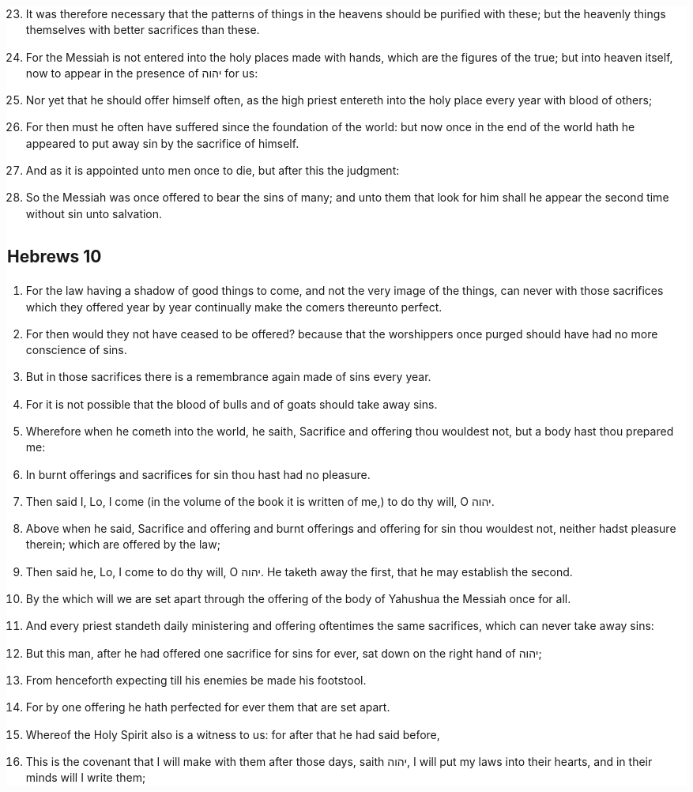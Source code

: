 23. It was therefore necessary that the patterns of things in the heavens should be purified with these; but the heavenly things themselves with better sacrifices than these.

24. For the Messiah is not entered into the holy places made with hands, which are the figures of the true; but into heaven itself, now to appear in the presence of יהוה for us:

25. Nor yet that he should offer himself often, as the high priest entereth into the holy place every year with blood of others;

26. For then must he often have suffered since the foundation of the world: but now once in the end of the world hath he appeared to put away sin by the sacrifice of himself.

27. And as it is appointed unto men once to die, but after this the judgment:

28. So the Messiah was once offered to bear the sins of many; and unto them that look for him shall he appear the second time without sin unto salvation.  

## Hebrews 10

1. For the law having a shadow of good things to come, and not the very image of the things, can never with those sacrifices which they offered year by year continually make the comers thereunto perfect.

2. For then would they not have ceased to be offered? because that the worshippers once purged should have had no more conscience of sins.

3. But in those sacrifices there is a remembrance again made of sins every year.

4. For it is not possible that the blood of bulls and of goats should take away sins.

5. Wherefore when he cometh into the world, he saith, Sacrifice and offering thou wouldest not, but a body hast thou prepared me:

6. In burnt offerings and sacrifices for sin thou hast had no pleasure.

7. Then said I, Lo, I come (in the volume of the book it is written of me,) to do thy will, O יהוה.

8. Above when he said, Sacrifice and offering and burnt offerings and offering for sin thou wouldest not, neither hadst pleasure therein; which are offered by the law;

9. Then said he, Lo, I come to do thy will, O יהוה. He taketh away the first, that he may establish the second.

10. By the which will we are set apart through the offering of the body of Yahushua the Messiah once for all.

11. And every priest standeth daily ministering and offering oftentimes the same sacrifices, which can never take away sins:

12. But this man, after he had offered one sacrifice for sins for ever, sat down on the right hand of יהוה;

13. From henceforth expecting till his enemies be made his footstool.

14. For by one offering he hath perfected for ever them that are set apart.

15. Whereof the Holy Spirit also is a witness to us: for after that he had said before,

16. This is the covenant that I will make with them after those days, saith יהוה, I will put my laws into their hearts, and in their minds will I write them;
